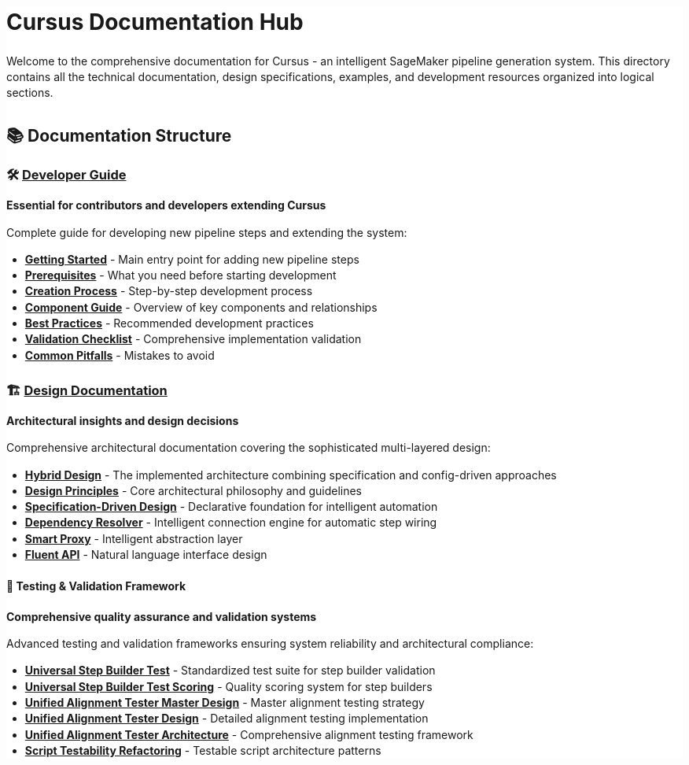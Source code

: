 # Cursus Documentation Hub

Welcome to the comprehensive documentation for Cursus - an intelligent SageMaker pipeline generation system. This directory contains all the technical documentation, design specifications, examples, and development resources organized into logical sections.

## 📚 Documentation Structure

### 🛠️ [Developer Guide](0_developer_guide/README.md)
**Essential for contributors and developers extending Cursus**

Complete guide for developing new pipeline steps and extending the system:
- **[Getting Started](0_developer_guide/adding_new_pipeline_step.md)** - Main entry point for adding new pipeline steps
- **[Prerequisites](0_developer_guide/prerequisites.md)** - What you need before starting development
- **[Creation Process](0_developer_guide/creation_process.md)** - Step-by-step development process
- **[Component Guide](0_developer_guide/component_guide.md)** - Overview of key components and relationships
- **[Best Practices](0_developer_guide/best_practices.md)** - Recommended development practices
- **[Validation Checklist](0_developer_guide/validation_checklist.md)** - Comprehensive implementation validation
- **[Common Pitfalls](0_developer_guide/common_pitfalls.md)** - Mistakes to avoid

### 🏗️ [Design Documentation](1_design/README.md)
**Architectural insights and design decisions**

Comprehensive architectural documentation covering the sophisticated multi-layered design:
- **[Hybrid Design](1_design/hybrid_design.md)** - The implemented architecture combining specification and config-driven approaches
- **[Design Principles](1_design/design_principles.md)** - Core architectural philosophy and guidelines
- **[Specification-Driven Design](1_design/specification_driven_design.md)** - Declarative foundation for intelligent automation
- **[Dependency Resolver](1_design/dependency_resolver.md)** - Intelligent connection engine for automatic step wiring
- **[Smart Proxy](1_design/smart_proxy.md)** - Intelligent abstraction layer
- **[Fluent API](1_design/fluent_api.md)** - Natural language interface design

#### 🧪 Testing & Validation Framework
**Comprehensive quality assurance and validation systems**

Advanced testing and validation frameworks ensuring system reliability and architectural compliance:
- **[Universal Step Builder Test](1_design/universal_step_builder_test.md)** - Standardized test suite for step builder validation
- **[Universal Step Builder Test Scoring](1_design/universal_step_builder_test_scoring.md)** - Quality scoring system for step builders
- **[Unified Alignment Tester Master Design](1_design/unified_alignment_tester_master_design.md)** - Master alignment testing strategy
- **[Unified Alignment Tester Design](1_design/unified_alignment_tester_design.md)** - Detailed alignment testing implementation
- **[Unified Alignment Tester Architecture](1_design/unified_alignment_tester_architecture.md)** - Comprehensive alignment testing framework
- **[Script Testability Refactoring](1_design/script_testability_refactoring.md)** - Testable script architecture patterns
